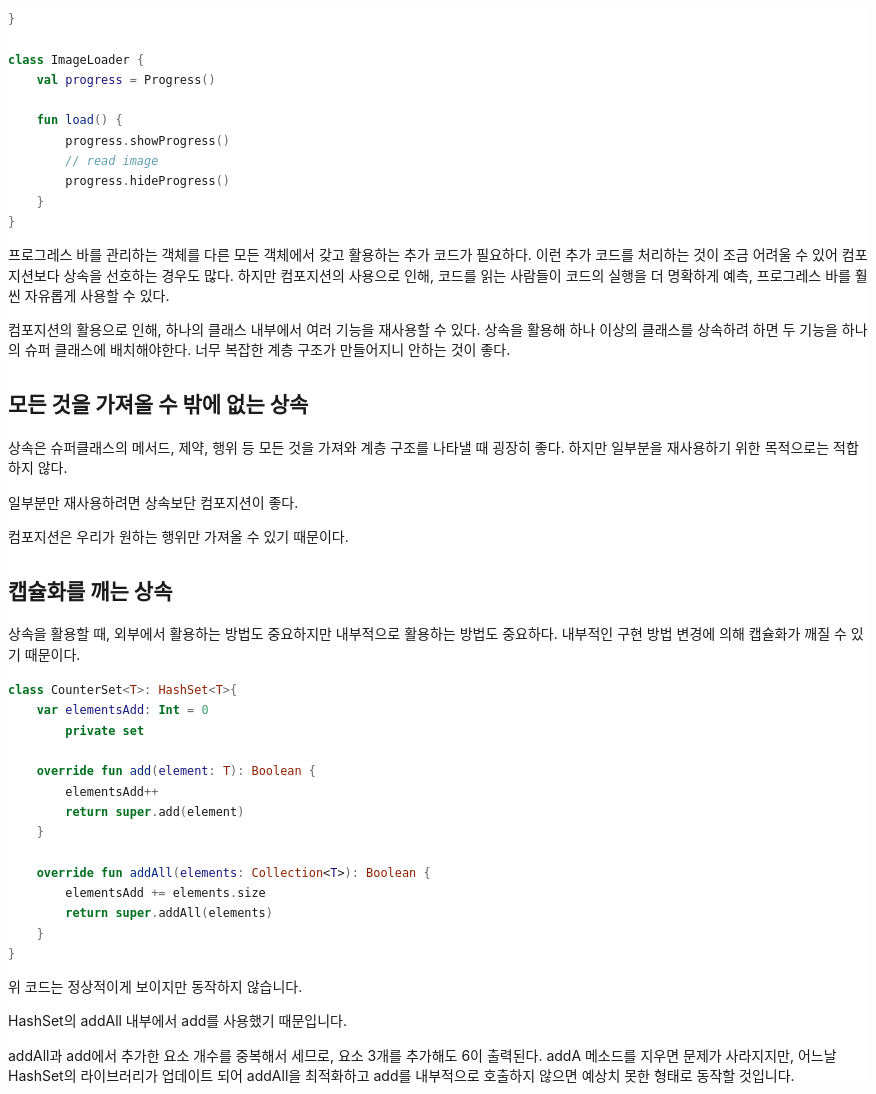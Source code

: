 ```kt
}

class ImageLoader {
    val progress = Progress()
    
    fun load() {
        progress.showProgress()
        // read image
        progress.hideProgress()
    }
}
```
프로그레스 바를 관리하는 객체를 다른 모든 객체에서 갖고 활용하는 추가 코드가 필요하다.
이런 추가 코드를 처리하는 것이 조금 어려울 수 있어 컴포지션보다 상속을 선호하는 경우도 많다.
하지만 컴포지션의 사용으로 인해, 코드를 읽는 사람들이 코드의 실행을 더 명확하게 예측, 프로그레스 바를 훨씬 자유롭게 사용할 수 있다.

컴포지션의 활용으로 인해, 하나의 클래스 내부에서 여러 기능을 재사용할 수 있다.
상속을 활용해 하나 이상의 클래스를 상속하려 하면 두 기능을 하나의 슈퍼 클래스에 배치해야한다. 너무 복잡한 계층 구조가 만들어지니 안하는 것이 좋다.

## 모든 것을 가져올 수 밖에 없는 상속
상속은 슈퍼클래스의 메서드, 제약, 행위 등 모든 것을 가져와 계층 구조를 나타낼 때 굉장히 좋다.
하지만 일부분을 재사용하기 위한 목적으로는 적합하지 않다.

일부분만 재사용하려면 상속보단 컴포지션이 좋다.

컴포지션은 우리가 원하는 행위만 가져올 수 있기 때문이다.

## 캡슐화를 깨는 상속
상속을 활용할 때, 외부에서 활용하는 방법도 중요하지만 내부적으로 활용하는 방법도 중요하다.
내부적인 구현 방법 변경에 의해 캡슐화가 깨질 수 있기 때문이다.
```kt
class CounterSet<T>: HashSet<T>{
    var elementsAdd: Int = 0
        private set
    
    override fun add(element: T): Boolean {
        elementsAdd++
        return super.add(element)
    }

    override fun addAll(elements: Collection<T>): Boolean {
        elementsAdd += elements.size
        return super.addAll(elements)
    }
}
```
위 코드는 정상적이게 보이지만 동작하지 않습니다.

HashSet의 addAll 내부에서 add를 사용했기 때문입니다.

addAll과 add에서 추가한 요소 개수를 중복해서 세므로, 요소 3개를 추가해도 6이 출력된다.
addA 메소드를 지우면 문제가 사라지지만, 어느날 HashSet의 라이브러리가 업데이트 되어 addAll을 최적화하고 add를 내부적으로 호출하지 않으면 예상치 못한 형태로 동작할 것입니다.
